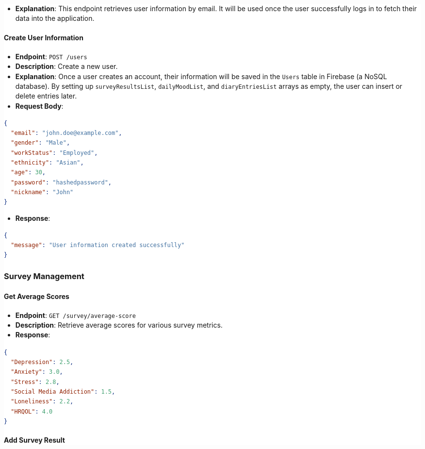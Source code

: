 ```json
```

- **Explanation**: This endpoint retrieves user information by email. It will be used once the user successfully logs in to fetch their data into the application.

#### Create User Information

- **Endpoint**: `POST /users`
- **Description**: Create a new user.
- **Explanation**: Once a user creates an account, their information will be saved in the `Users` table in Firebase (a NoSQL database). By setting up `surveyResultsList`, `dailyMoodList`, and `diaryEntriesList` arrays as empty, the user can insert or delete entries later.
- **Request Body**:

```json
{
  "email": "john.doe@example.com",
  "gender": "Male",
  "workStatus": "Employed",
  "ethnicity": "Asian",
  "age": 30,
  "password": "hashedpassword",
  "nickname": "John"
}
```

- **Response**:

```json
{
  "message": "User information created successfully"
}
```

### Survey Management

#### Get Average Scores

- **Endpoint**: `GET /survey/average-score`
- **Description**: Retrieve average scores for various survey metrics.
- **Response**:

```json
{
  "Depression": 2.5,
  "Anxiety": 3.0,
  "Stress": 2.8,
  "Social Media Addiction": 1.5,
  "Loneliness": 2.2,
  "HRQOL": 4.0
}
```

#### Add Survey Result
